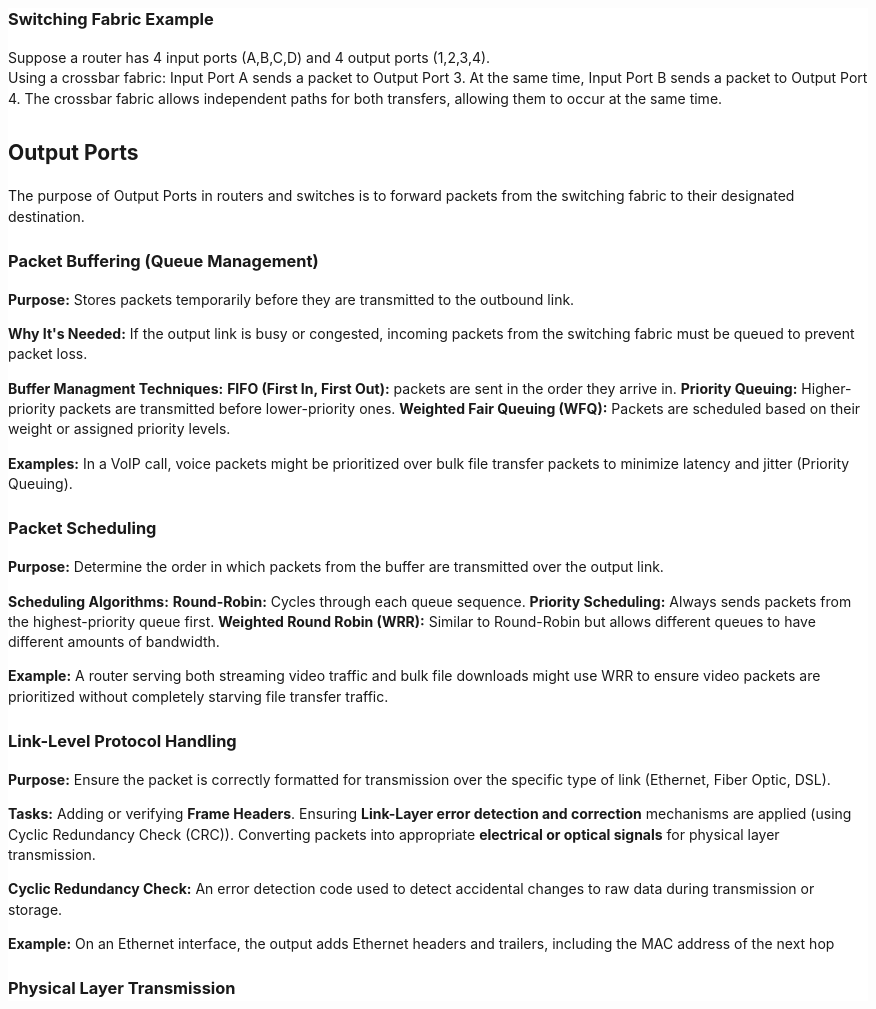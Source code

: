 ### Switching Fabric Example

Suppose a router has 4 input ports (A,B,C,D) and 4 output ports (1,2,3,4).  
Using a crossbar fabric: Input Port A sends a packet to Output Port 3. At the same time, Input Port B sends a packet to Output Port 4. The crossbar fabric allows independent paths for both transfers, allowing them to occur at the same time.

## Output Ports

The purpose of Output Ports in routers and switches is to forward packets from the switching fabric to their designated destination.

### Packet Buffering (Queue Management)

**Purpose:** Stores packets temporarily before they are transmitted to the outbound link.

**Why It's Needed:** If the output link is busy or congested, incoming packets from the switching fabric must be queued to prevent packet loss.

**Buffer Managment Techniques:** **FIFO (First In, First Out):** packets are sent in the order they arrive in. **Priority Queuing:** Higher-priority packets are transmitted before lower-priority ones. **Weighted Fair Queuing (WFQ):** Packets are scheduled based on their weight or assigned priority levels.

**Examples:** In a VoIP call, voice packets might be prioritized over bulk file transfer packets to minimize latency and jitter (Priority Queuing).

### Packet Scheduling

**Purpose:** Determine the order in which packets from the buffer are transmitted over the output link.

**Scheduling Algorithms:** **Round-Robin:** Cycles through each queue sequence. **Priority Scheduling:** Always sends packets from the highest-priority queue first. **Weighted Round Robin (WRR):** Similar to Round-Robin but allows different queues to have different amounts of bandwidth.

**Example:** A router serving both streaming video traffic and bulk file downloads might use WRR to ensure video packets are prioritized without completely starving file transfer traffic.

### Link-Level Protocol Handling

**Purpose:** Ensure the packet is correctly formatted for transmission over the specific type of link (Ethernet, Fiber Optic, DSL).

**Tasks:** Adding or verifying **Frame Headers**. Ensuring **Link-Layer error detection and correction** mechanisms are applied (using Cyclic Redundancy Check (CRC)). Converting packets into appropriate **electrical or optical signals** for physical layer transmission.

**Cyclic Redundancy Check:** An error detection code used to detect accidental changes to raw data during transmission or storage.

**Example:** On an Ethernet interface, the output adds Ethernet headers and trailers, including the MAC address of the next hop

### Physical Layer Transmission
